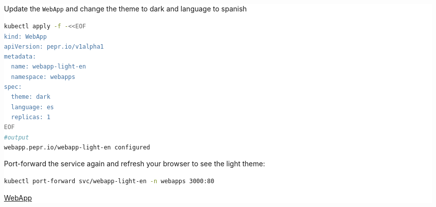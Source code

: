 Update the `WebApp` and change the theme to dark and language to spanish

```bash
kubectl apply -f -<<EOF
kind: WebApp
apiVersion: pepr.io/v1alpha1
metadata:
  name: webapp-light-en
  namespace: webapps
spec:
  theme: dark 
  language: es
  replicas: 1 
EOF
#output
webapp.pepr.io/webapp-light-en configured
```

Port-forward the service again and refresh your browser to see the light theme:

```bash
kubectl port-forward svc/webapp-light-en -n webapps 3000:80
```

[WebApp](http://localhost:3000)
